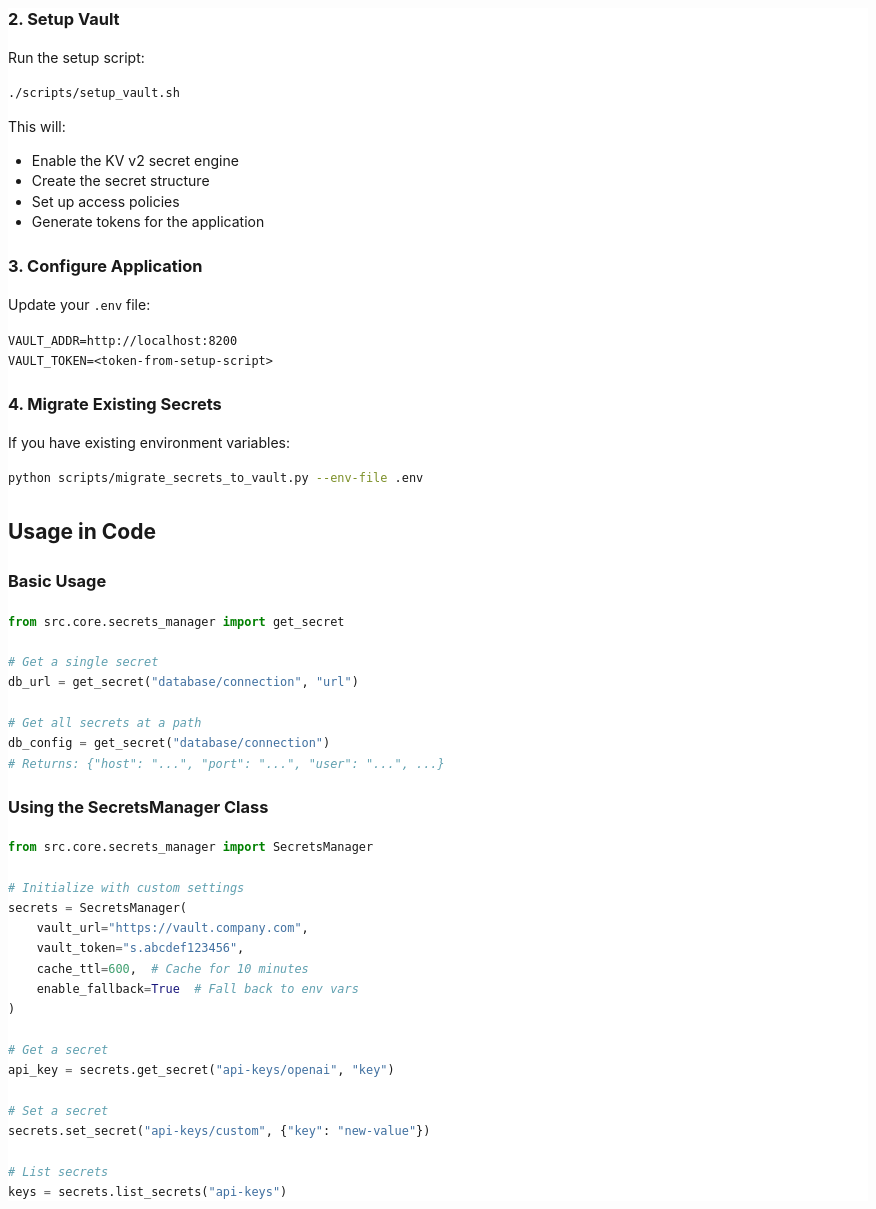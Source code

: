 ### 2. Setup Vault

Run the setup script:
```bash
./scripts/setup_vault.sh
```

This will:
- Enable the KV v2 secret engine
- Create the secret structure
- Set up access policies
- Generate tokens for the application

### 3. Configure Application

Update your `.env` file:
```env
VAULT_ADDR=http://localhost:8200
VAULT_TOKEN=<token-from-setup-script>
```

### 4. Migrate Existing Secrets

If you have existing environment variables:
```bash
python scripts/migrate_secrets_to_vault.py --env-file .env
```

## Usage in Code

### Basic Usage

```python
from src.core.secrets_manager import get_secret

# Get a single secret
db_url = get_secret("database/connection", "url")

# Get all secrets at a path
db_config = get_secret("database/connection")
# Returns: {"host": "...", "port": "...", "user": "...", ...}
```

### Using the SecretsManager Class

```python
from src.core.secrets_manager import SecretsManager

# Initialize with custom settings
secrets = SecretsManager(
    vault_url="https://vault.company.com",
    vault_token="s.abcdef123456",
    cache_ttl=600,  # Cache for 10 minutes
    enable_fallback=True  # Fall back to env vars
)

# Get a secret
api_key = secrets.get_secret("api-keys/openai", "key")

# Set a secret
secrets.set_secret("api-keys/custom", {"key": "new-value"})

# List secrets
keys = secrets.list_secrets("api-keys")
```
